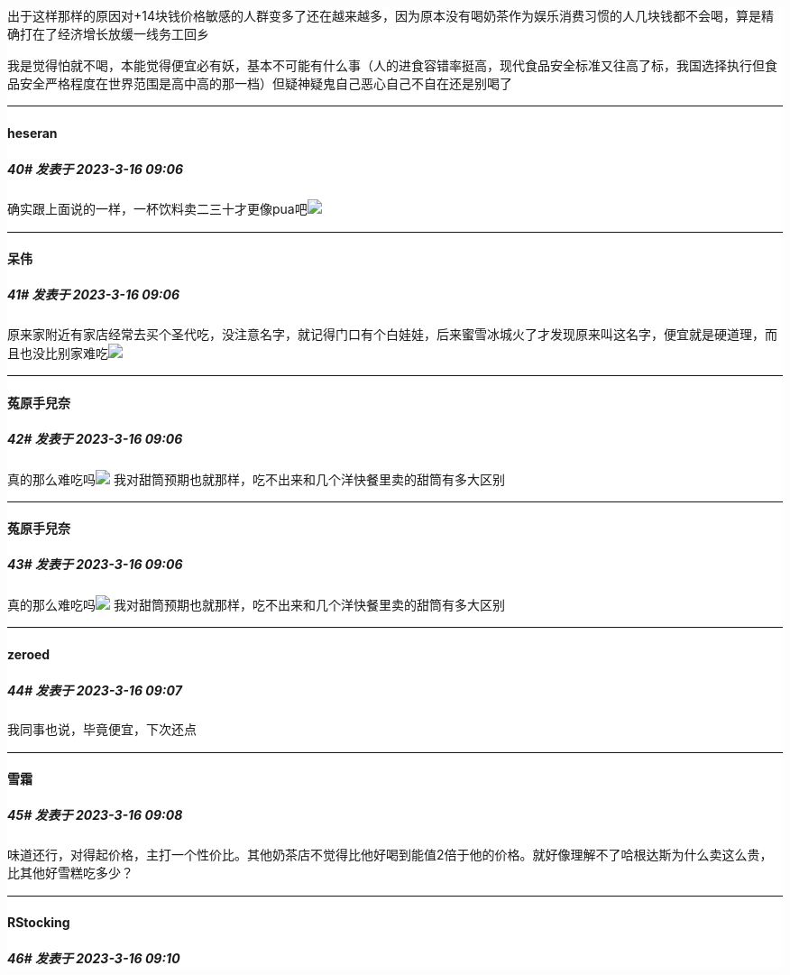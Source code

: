 出于这样那样的原因对+14块钱价格敏感的人群变多了还在越来越多，因为原本没有喝奶茶作为娱乐消费习惯的人几块钱都不会喝，算是精确打在了经济增长放缓一线务工回乡

我是觉得怕就不喝，本能觉得便宜必有妖，基本不可能有什么事（人的进食容错率挺高，现代食品安全标准又往高了标，我国选择执行但食品安全严格程度在世界范围是高中高的那一档）但疑神疑鬼自己恶心自己不自在还是别喝了

*****

####  heseran  
##### 40#       发表于 2023-3-16 09:06

确实跟上面说的一样，一杯饮料卖二三十才更像pua吧<img src="https://static.saraba1st.com/image/smiley/face2017/067.png" referrerpolicy="no-referrer">

*****

####  呆伟  
##### 41#       发表于 2023-3-16 09:06

原来家附近有家店经常去买个圣代吃，没注意名字，就记得门口有个白娃娃，后来蜜雪冰城火了才发现原来叫这名字，便宜就是硬道理，而且也没比别家难吃<img src="https://static.saraba1st.com/image/smiley/face2017/050.png" referrerpolicy="no-referrer">

*****

####  菟原手兒奈  
##### 42#       发表于 2023-3-16 09:06

真的那么难吃吗<img src="https://static.saraba1st.com/image/smiley/face2017/026.png" referrerpolicy="no-referrer">
我对甜筒预期也就那样，吃不出来和几个洋快餐里卖的甜筒有多大区别

*****

####  菟原手兒奈  
##### 43#       发表于 2023-3-16 09:06

真的那么难吃吗<img src="https://static.saraba1st.com/image/smiley/face2017/026.png" referrerpolicy="no-referrer">
我对甜筒预期也就那样，吃不出来和几个洋快餐里卖的甜筒有多大区别

*****

####  zeroed  
##### 44#       发表于 2023-3-16 09:07

我同事也说，毕竟便宜，下次还点

*****

####  雪霜  
##### 45#       发表于 2023-3-16 09:08

味道还行，对得起价格，主打一个性价比。其他奶茶店不觉得比他好喝到能值2倍于他的价格。就好像理解不了哈根达斯为什么卖这么贵，比其他好雪糕吃多少？

*****

####  RStocking  
##### 46#       发表于 2023-3-16 09:10
